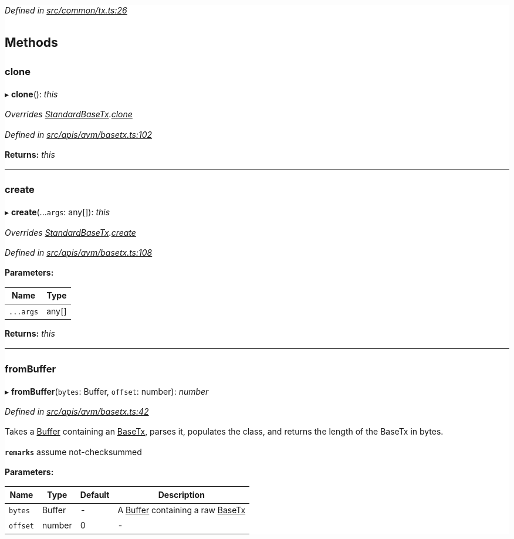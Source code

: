 *Defined in [src/common/tx.ts:26](https://github.com/ava-labs/avalanchejs/blob/a2feb77/src/common/tx.ts#L26)*

## Methods

###  clone

▸ **clone**(): *this*

*Overrides [StandardBaseTx](common_transactions.standardbasetx.md).[clone](common_transactions.standardbasetx.md#abstract-clone)*

*Defined in [src/apis/avm/basetx.ts:102](https://github.com/ava-labs/avalanchejs/blob/a2feb77/src/apis/avm/basetx.ts#L102)*

**Returns:** *this*

___

###  create

▸ **create**(...`args`: any[]): *this*

*Overrides [StandardBaseTx](common_transactions.standardbasetx.md).[create](common_transactions.standardbasetx.md#abstract-create)*

*Defined in [src/apis/avm/basetx.ts:108](https://github.com/ava-labs/avalanchejs/blob/a2feb77/src/apis/avm/basetx.ts#L108)*

**Parameters:**

Name | Type |
------ | ------ |
`...args` | any[] |

**Returns:** *this*

___

###  fromBuffer

▸ **fromBuffer**(`bytes`: Buffer, `offset`: number): *number*

*Defined in [src/apis/avm/basetx.ts:42](https://github.com/ava-labs/avalanchejs/blob/a2feb77/src/apis/avm/basetx.ts#L42)*

Takes a [Buffer](https://github.com/feross/buffer) containing an [BaseTx](api_avm_basetx.basetx.md), parses it, populates the class, and returns the length of the BaseTx in bytes.

**`remarks`** assume not-checksummed

**Parameters:**

Name | Type | Default | Description |
------ | ------ | ------ | ------ |
`bytes` | Buffer | - | A [Buffer](https://github.com/feross/buffer) containing a raw [BaseTx](api_avm_basetx.basetx.md)  |
`offset` | number | 0 | - |
